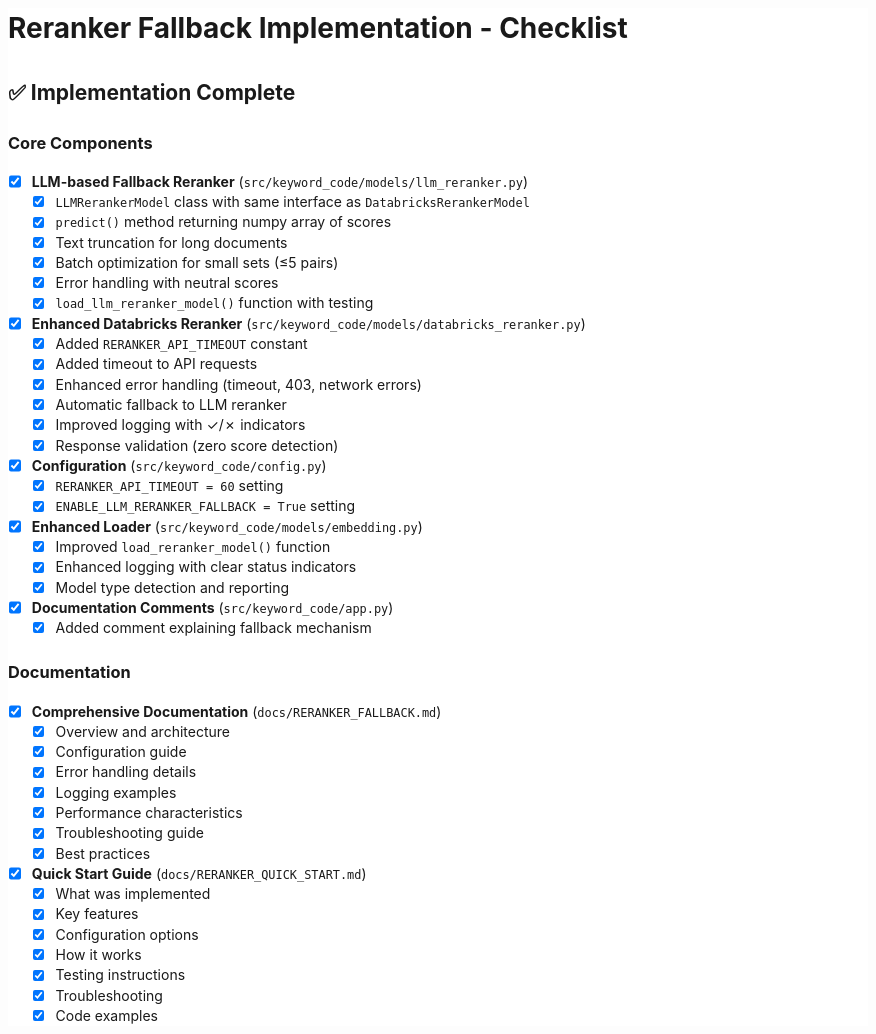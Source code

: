 # Reranker Fallback Implementation - Checklist

## ✅ Implementation Complete

### Core Components

- [x] **LLM-based Fallback Reranker** (`src/keyword_code/models/llm_reranker.py`)
  - [x] `LLMRerankerModel` class with same interface as `DatabricksRerankerModel`
  - [x] `predict()` method returning numpy array of scores
  - [x] Text truncation for long documents
  - [x] Batch optimization for small sets (≤5 pairs)
  - [x] Error handling with neutral scores
  - [x] `load_llm_reranker_model()` function with testing

- [x] **Enhanced Databricks Reranker** (`src/keyword_code/models/databricks_reranker.py`)
  - [x] Added `RERANKER_API_TIMEOUT` constant
  - [x] Added timeout to API requests
  - [x] Enhanced error handling (timeout, 403, network errors)
  - [x] Automatic fallback to LLM reranker
  - [x] Improved logging with ✓/✗ indicators
  - [x] Response validation (zero score detection)

- [x] **Configuration** (`src/keyword_code/config.py`)
  - [x] `RERANKER_API_TIMEOUT = 60` setting
  - [x] `ENABLE_LLM_RERANKER_FALLBACK = True` setting

- [x] **Enhanced Loader** (`src/keyword_code/models/embedding.py`)
  - [x] Improved `load_reranker_model()` function
  - [x] Enhanced logging with clear status indicators
  - [x] Model type detection and reporting

- [x] **Documentation Comments** (`src/keyword_code/app.py`)
  - [x] Added comment explaining fallback mechanism

### Documentation

- [x] **Comprehensive Documentation** (`docs/RERANKER_FALLBACK.md`)
  - [x] Overview and architecture
  - [x] Configuration guide
  - [x] Error handling details
  - [x] Logging examples
  - [x] Performance characteristics
  - [x] Troubleshooting guide
  - [x] Best practices

- [x] **Quick Start Guide** (`docs/RERANKER_QUICK_START.md`)
  - [x] What was implemented
  - [x] Key features
  - [x] Configuration options
  - [x] How it works
  - [x] Testing instructions
  - [x] Troubleshooting
  - [x] Code examples
